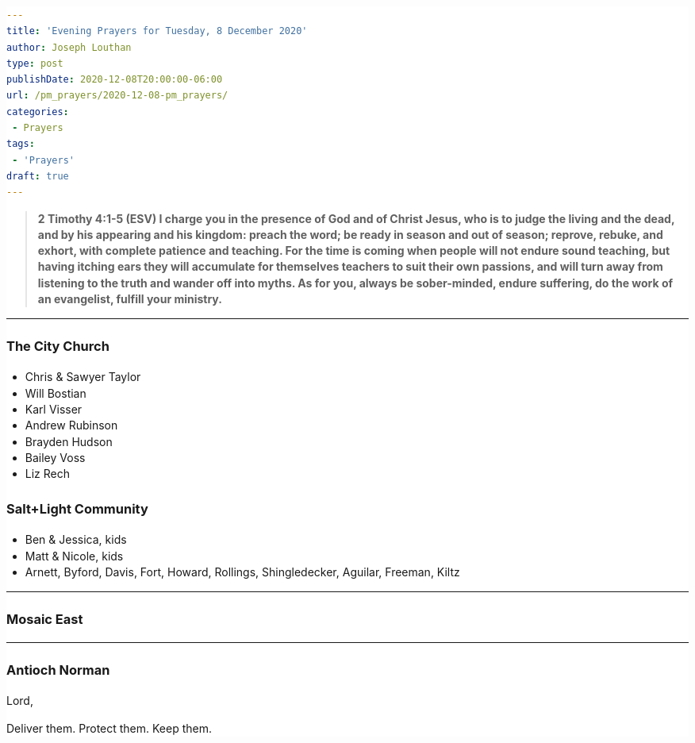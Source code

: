 ```yaml
---
title: 'Evening Prayers for Tuesday, 8 December 2020'
author: Joseph Louthan
type: post
publishDate: 2020-12-08T20:00:00-06:00
url: /pm_prayers/2020-12-08-pm_prayers/
categories:
 - Prayers
tags:
 - 'Prayers'
draft: true
---
```




> **2 Timothy 4:1-5 (ESV) I charge you in the presence of God and of Christ Jesus, who is to judge the living and the dead, and by his appearing and his kingdom: preach the word; be ready in season and out of season; reprove, rebuke, and exhort, with complete patience and teaching. For the time is coming when people will not endure sound teaching, but having itching ears they will accumulate for themselves teachers to suit their own passions, and will turn away from listening to the truth and wander off into myths. As for you, always be sober-minded, endure suffering, do the work of an evangelist, fulfill your ministry.**

---

### The City Church

- Chris & Sawyer Taylor
- Will Bostian
- Karl Visser
- Andrew Rubinson
- Brayden Hudson
- Bailey Voss
- Liz Rech

### Salt+Light Community

- Ben & Jessica, kids
- Matt & Nicole, kids
- Arnett, Byford, Davis, Fort, Howard, Rollings, Shingledecker, Aguilar, Freeman, Kiltz

---

### Mosaic East

---

### Antioch Norman

Lord,

Deliver them. Protect them. Keep them.
